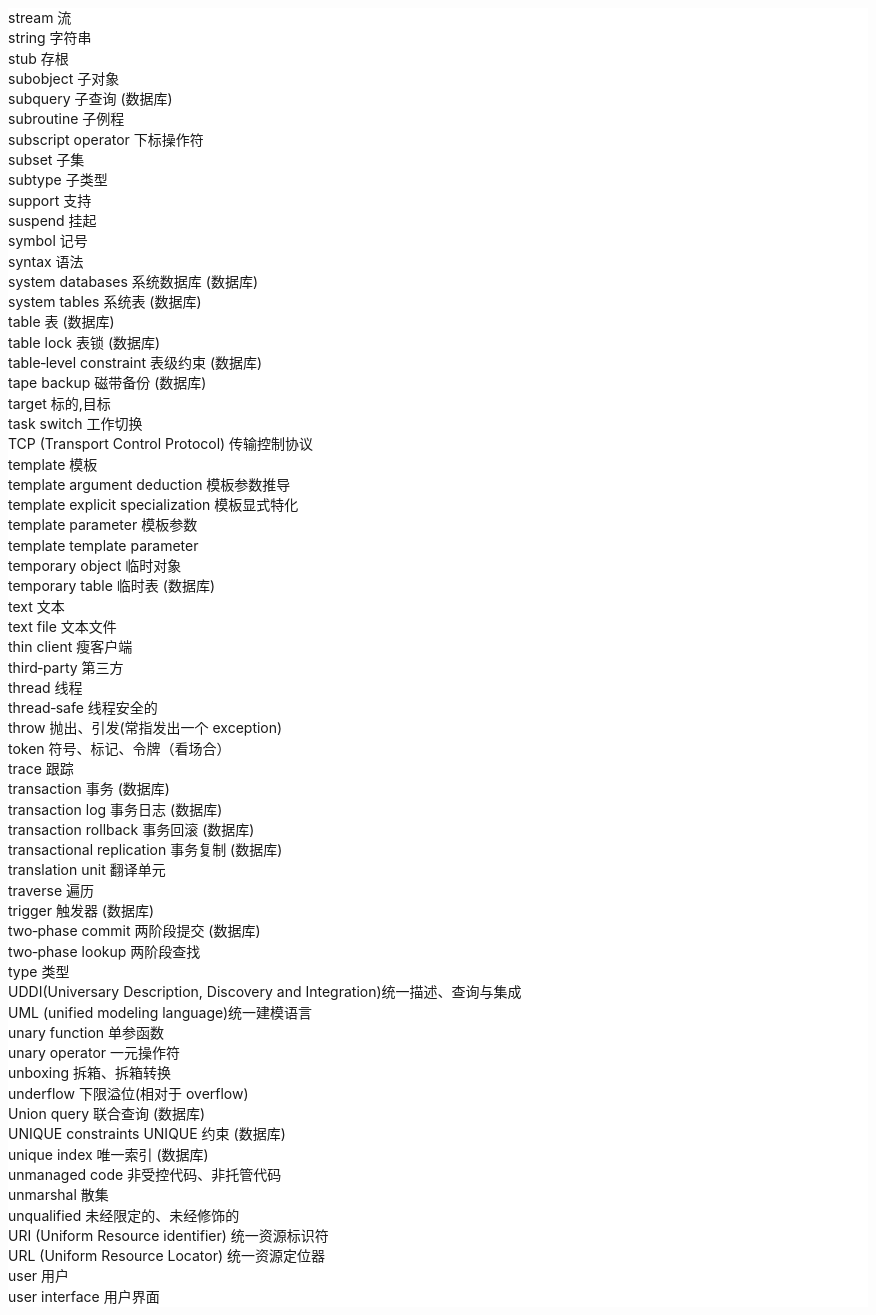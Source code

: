 stream 流  
string 字符串  
stub 存根  
subobject 子对象  
subquery 子查询 (数据库)  
subroutine 子例程  
subscript operator 下标操作符  
subset 子集  
subtype 子类型  
support 支持  
suspend 挂起  
symbol 记号  
syntax 语法  
system databases 系统数据库 (数据库)  
system tables 系统表 (数据库)  
table 表 (数据库)  
table lock 表锁 (数据库)  
table‐level constraint 表级约束 (数据库)  
tape backup 磁带备份 (数据库)  
target 标的,目标  
task switch 工作切换  
TCP (Transport Control Protocol) 传输控制协议  
template 模板  
template argument deduction 模板参数推导  
template explicit specialization 模板显式特化  
template parameter 模板参数  
template template parameter  
temporary object 临时对象  
temporary table 临时表 (数据库)  
text 文本  
text file 文本文件  
thin client 瘦客户端  
third‐party 第三方  
thread 线程  
thread‐safe 线程安全的  
throw 抛出、引发(常指发出一个 exception)  
token 符号、标记、令牌（看场合）  
trace 跟踪  
transaction 事务 (数据库)  
transaction log 事务日志 (数据库)  
transaction rollback 事务回滚 (数据库)  
transactional replication 事务复制 (数据库)  
translation unit 翻译单元  
traverse 遍历  
trigger 触发器 (数据库)  
two‐phase commit 两阶段提交 (数据库)  
two‐phase lookup 两阶段查找  
type 类型  
UDDI(Universary Description, Discovery and Integration)统一描述、查询与集成  
UML (unified modeling language)统一建模语言  
unary function 单参函数  
unary operator 一元操作符  
unboxing 拆箱、拆箱转换  
underflow 下限溢位(相对于 overflow)  
Union query 联合查询 (数据库)  
UNIQUE constraints UNIQUE 约束 (数据库)  
unique index 唯一索引 (数据库)  
unmanaged code 非受控代码、非托管代码  
unmarshal 散集  
unqualified 未经限定的、未经修饰的  
URI (Uniform Resource identifier) 统一资源标识符  
URL (Uniform Resource Locator) 统一资源定位器  
user 用户  
user interface 用户界面  